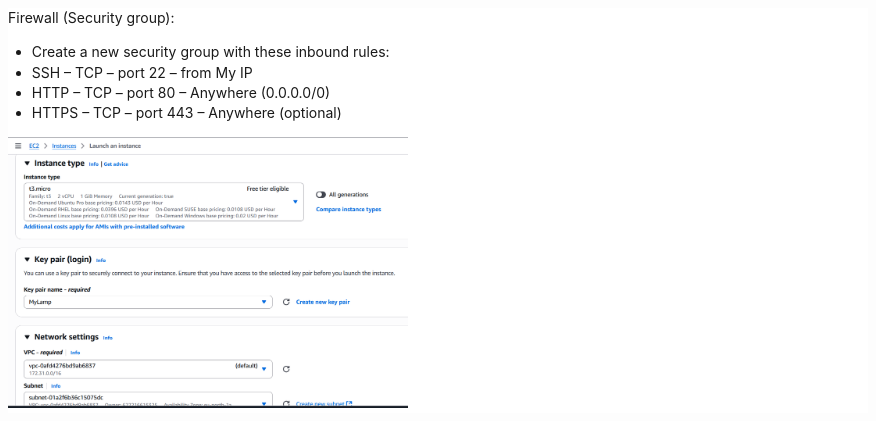    Firewall (Security group):
- Create a new security group with these inbound rules:
- SSH – TCP – port 22 – from My IP
- HTTP – TCP – port 80 – Anywhere (0.0.0.0/0)
- HTTPS – TCP – port 443 – Anywhere (optional)

<p float="center">
  <img src="./Images/instance_type.PNG" width="400" />